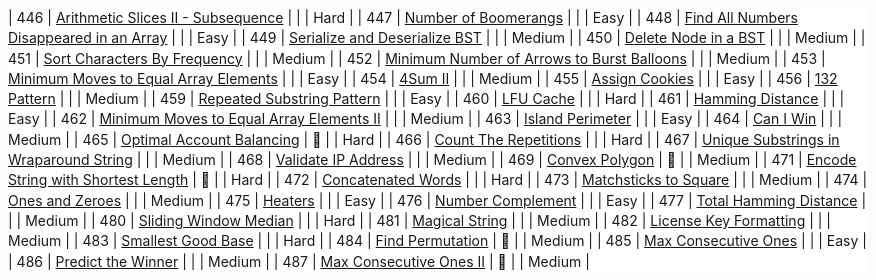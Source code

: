 | 446 | [Arithmetic Slices II - Subsequence](https://leetcode.com/proarithmetic-slices-ii-subsequence) | | | Hard |
| 447 | [Number of Boomerangs](https://leetcode.com/pronumber-of-boomerangs) | | | Easy |
| 448 | [Find All Numbers Disappeared in an Array](https://leetcode.com/profind-all-numbers-disappeared-in-an-array) | | | Easy |
| 449 | [Serialize and Deserialize BST](https://leetcode.com/proserialize-and-deserialize-bst) | | | Medium |
| 450 | [Delete Node in a BST](https://leetcode.com/prodelete-node-in-a-bst) | | | Medium |
| 451 | [Sort Characters By Frequency](https://leetcode.com/prosort-characters-by-frequency) | | | Medium |
| 452 | [Minimum Number of Arrows to Burst Balloons](https://leetcode.com/prominimum-number-of-arrows-to-burst-balloons) | | | Medium |
| 453 | [Minimum Moves to Equal Array Elements](https://leetcode.com/prominimum-moves-to-equal-array-elements) | | | Easy |
| 454 | [4Sum II](https://leetcode.com/pro4sum-ii) | | | Medium |
| 455 | [Assign Cookies](https://leetcode.com/proassign-cookies) | | | Easy |
| 456 | [132 Pattern](https://leetcode.com/pro132-pattern) | | | Medium |
| 459 | [Repeated Substring Pattern](https://leetcode.com/prorepeated-substring-pattern) | | | Easy |
| 460 | [LFU Cache](https://leetcode.com/prolfu-cache) | | | Hard |
| 461 | [Hamming Distance](https://leetcode.com/prohamming-distance) | | | Easy |
| 462 | [Minimum Moves to Equal Array Elements II](https://leetcode.com/prominimum-moves-to-equal-array-elements-ii) | | | Medium |
| 463 | [Island Perimeter](https://leetcode.com/proisland-perimeter) | | | Easy |
| 464 | [Can I Win](https://leetcode.com/procan-i-win) | | | Medium |
| 465 | [Optimal Account Balancing](https://leetcode.com/prooptimal-account-balancing) | :blue_book: | | Hard |
| 466 | [Count The Repetitions](https://leetcode.com/procount-the-repetitions) | | | Hard |
| 467 | [Unique Substrings in Wraparound String](https://leetcode.com/prounique-substrings-in-wraparound-string) | | | Medium |
| 468 | [Validate IP Address](https://leetcode.com/provalidate-ip-address) | | | Medium |
| 469 | [Convex Polygon](https://leetcode.com/proconvex-polygon) | :blue_book: | | Medium |
| 471 | [Encode String with Shortest Length](https://leetcode.com/proencode-string-with-shortest-length) | :blue_book: | | Hard |
| 472 | [Concatenated Words](https://leetcode.com/proconcatenated-words) | | | Hard |
| 473 | [Matchsticks to Square](https://leetcode.com/promatchsticks-to-square) | | | Medium |
| 474 | [Ones and Zeroes](https://leetcode.com/proones-and-zeroes) | | | Medium |
| 475 | [Heaters](https://leetcode.com/proheaters) | | | Easy |
| 476 | [Number Complement](https://leetcode.com/pronumber-complement) | | | Easy |
| 477 | [Total Hamming Distance](https://leetcode.com/prototal-hamming-distance) | | | Medium |
| 480 | [Sliding Window Median](https://leetcode.com/prosliding-window-median) | | | Hard |
| 481 | [Magical String](https://leetcode.com/promagical-string) | | | Medium |
| 482 | [License Key Formatting](https://leetcode.com/prolicense-key-formatting) | | | Medium |
| 483 | [Smallest Good Base](https://leetcode.com/prosmallest-good-base) | | | Hard |
| 484 | [Find Permutation](https://leetcode.com/profind-permutation) | :blue_book: | | Medium |
| 485 | [Max Consecutive Ones](https://leetcode.com/promax-consecutive-ones) | | | Easy |
| 486 | [Predict the Winner](https://leetcode.com/propredict-the-winner) | | | Medium |
| 487 | [Max Consecutive Ones II](https://leetcode.com/promax-consecutive-ones-ii) | :blue_book: | | Medium |